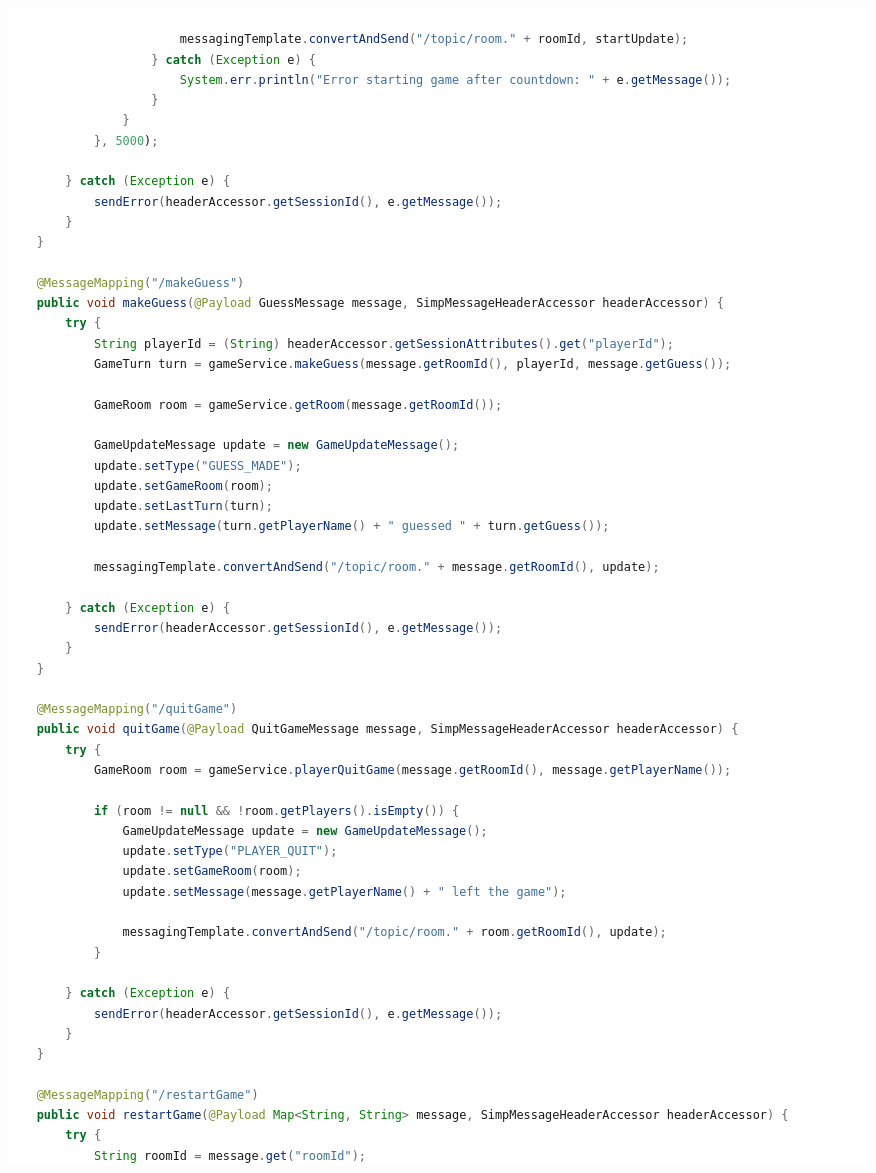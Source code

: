 ```java

                        messagingTemplate.convertAndSend("/topic/room." + roomId, startUpdate);
                    } catch (Exception e) {
                        System.err.println("Error starting game after countdown: " + e.getMessage());
                    }
                }
            }, 5000);

        } catch (Exception e) {
            sendError(headerAccessor.getSessionId(), e.getMessage());
        }
    }

    @MessageMapping("/makeGuess")
    public void makeGuess(@Payload GuessMessage message, SimpMessageHeaderAccessor headerAccessor) {
        try {
            String playerId = (String) headerAccessor.getSessionAttributes().get("playerId");
            GameTurn turn = gameService.makeGuess(message.getRoomId(), playerId, message.getGuess());

            GameRoom room = gameService.getRoom(message.getRoomId());

            GameUpdateMessage update = new GameUpdateMessage();
            update.setType("GUESS_MADE");
            update.setGameRoom(room);
            update.setLastTurn(turn);
            update.setMessage(turn.getPlayerName() + " guessed " + turn.getGuess());

            messagingTemplate.convertAndSend("/topic/room." + message.getRoomId(), update);

        } catch (Exception e) {
            sendError(headerAccessor.getSessionId(), e.getMessage());
        }
    }

    @MessageMapping("/quitGame")
    public void quitGame(@Payload QuitGameMessage message, SimpMessageHeaderAccessor headerAccessor) {
        try {
            GameRoom room = gameService.playerQuitGame(message.getRoomId(), message.getPlayerName());

            if (room != null && !room.getPlayers().isEmpty()) {
                GameUpdateMessage update = new GameUpdateMessage();
                update.setType("PLAYER_QUIT");
                update.setGameRoom(room);
                update.setMessage(message.getPlayerName() + " left the game");

                messagingTemplate.convertAndSend("/topic/room." + room.getRoomId(), update);
            }

        } catch (Exception e) {
            sendError(headerAccessor.getSessionId(), e.getMessage());
        }
    }

    @MessageMapping("/restartGame")
    public void restartGame(@Payload Map<String, String> message, SimpMessageHeaderAccessor headerAccessor) {
        try {
            String roomId = message.get("roomId");
```